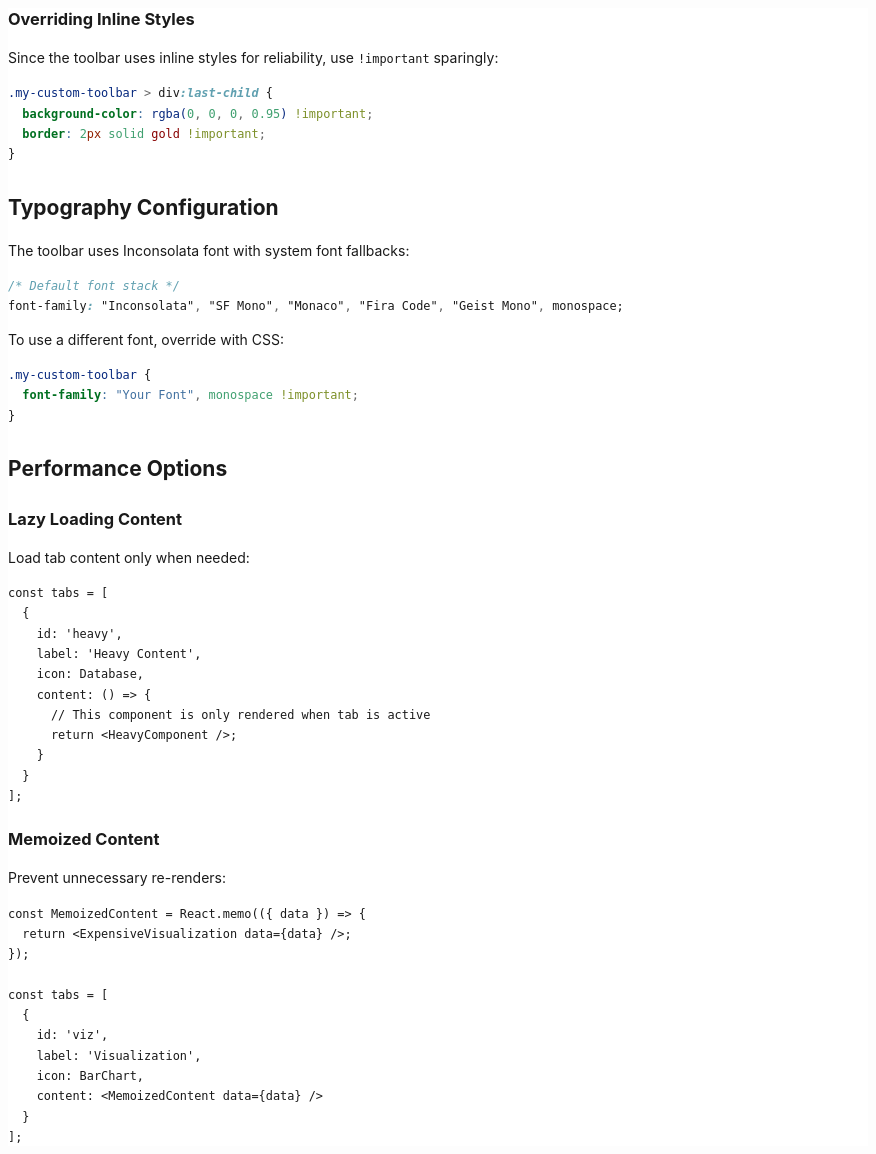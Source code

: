 ### Overriding Inline Styles

Since the toolbar uses inline styles for reliability, use `!important` sparingly:

```css
.my-custom-toolbar > div:last-child {
  background-color: rgba(0, 0, 0, 0.95) !important;
  border: 2px solid gold !important;
}
```

## Typography Configuration

The toolbar uses Inconsolata font with system font fallbacks:

```css
/* Default font stack */
font-family: "Inconsolata", "SF Mono", "Monaco", "Fira Code", "Geist Mono", monospace;
```

To use a different font, override with CSS:

```css
.my-custom-toolbar {
  font-family: "Your Font", monospace !important;
}
```

## Performance Options

### Lazy Loading Content

Load tab content only when needed:

```tsx
const tabs = [
  {
    id: 'heavy',
    label: 'Heavy Content',
    icon: Database,
    content: () => {
      // This component is only rendered when tab is active
      return <HeavyComponent />;
    }
  }
];
```

### Memoized Content

Prevent unnecessary re-renders:

```tsx
const MemoizedContent = React.memo(({ data }) => {
  return <ExpensiveVisualization data={data} />;
});

const tabs = [
  {
    id: 'viz',
    label: 'Visualization',
    icon: BarChart,
    content: <MemoizedContent data={data} />
  }
];
```
